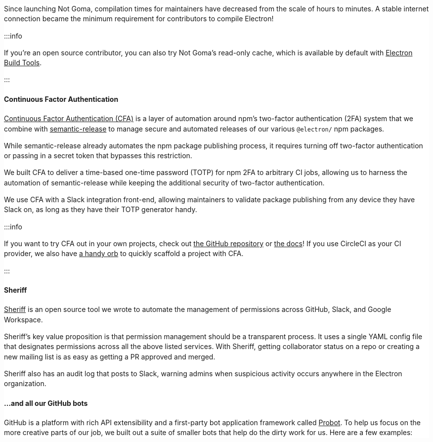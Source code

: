 Since launching Not Goma, compilation times for maintainers have decreased from the scale of hours
to minutes. A stable internet connection became the minimum requirement for contributors to compile
Electron!

:::info

If you’re an open source contributor, you can also try Not Goma’s read-only cache, which is
available by default with [Electron Build Tools](https://github.com/electron/build-tools).

:::

#### Continuous Factor Authentication

[Continuous Factor Authentication (CFA)](http://continuousauth.dev/) is a layer of automation
around npm’s two-factor authentication (2FA) system that we combine with
[semantic-release](https://github.com/semantic-release/semantic-release) to manage
secure and automated releases of our various `@electron/` npm packages.

While semantic-release already automates the npm package publishing process, it requires turning off
two-factor authentication or passing in a secret token that bypasses this restriction.

We built CFA to deliver a time-based one-time password (TOTP) for npm 2FA to arbitrary CI jobs,
allowing us to harness the automation of semantic-release while keeping the additional security of
two-factor authentication.

We use CFA with a Slack integration front-end, allowing maintainers to validate package publishing
from any device they have Slack on, as long as they have their TOTP generator handy.

:::info

If you want to try CFA out in your own projects, check out
[the GitHub repository](https://github.com/continuousauth/web) or
[the docs](https://docs.continuousauth.dev/)!
If you use CircleCI as your CI provider, we also have
[a handy orb](https://github.com/continuousauth/npm-orb) to quickly scaffold a project with CFA.

:::

#### Sheriff

[Sheriff](https://github.com/electron/sheriff) is an open source tool we wrote to automate the
management of permissions across GitHub, Slack, and Google Workspace.

Sheriff’s key value proposition is that permission management should be a transparent process.
It uses a single YAML config file that designates permissions across all the above listed services.
With Sheriff, getting collaborator status on a repo or creating a new mailing list is as easy as
getting a PR approved and merged.

Sheriff also has an audit log that posts to Slack, warning admins when suspicious activity occurs
anywhere in the Electron organization.

#### …and all our GitHub bots

GitHub is a platform with rich API extensibility and a first-party bot application framework called
[Probot](https://probot.github.io/). To help us focus on the more creative parts of our job,
we built out a suite of smaller bots that help do the dirty work for us. Here are a
few examples:

